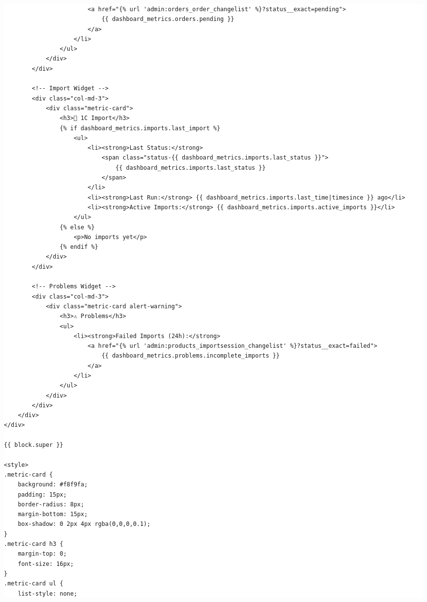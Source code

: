 ```django
                        <a href="{% url 'admin:orders_order_changelist' %}?status__exact=pending">
                            {{ dashboard_metrics.orders.pending }}
                        </a>
                    </li>
                </ul>
            </div>
        </div>
        
        <!-- Import Widget -->
        <div class="col-md-3">
            <div class="metric-card">
                <h3>🔄 1C Import</h3>
                {% if dashboard_metrics.imports.last_import %}
                    <ul>
                        <li><strong>Last Status:</strong> 
                            <span class="status-{{ dashboard_metrics.imports.last_status }}">
                                {{ dashboard_metrics.imports.last_status }}
                            </span>
                        </li>
                        <li><strong>Last Run:</strong> {{ dashboard_metrics.imports.last_time|timesince }} ago</li>
                        <li><strong>Active Imports:</strong> {{ dashboard_metrics.imports.active_imports }}</li>
                    </ul>
                {% else %}
                    <p>No imports yet</p>
                {% endif %}
            </div>
        </div>
        
        <!-- Problems Widget -->
        <div class="col-md-3">
            <div class="metric-card alert-warning">
                <h3>⚠️ Problems</h3>
                <ul>
                    <li><strong>Failed Imports (24h):</strong> 
                        <a href="{% url 'admin:products_importsession_changelist' %}?status__exact=failed">
                            {{ dashboard_metrics.problems.incomplete_imports }}
                        </a>
                    </li>
                </ul>
            </div>
        </div>
    </div>
</div>

{{ block.super }}

<style>
.metric-card {
    background: #f8f9fa;
    padding: 15px;
    border-radius: 8px;
    margin-bottom: 15px;
    box-shadow: 0 2px 4px rgba(0,0,0,0.1);
}
.metric-card h3 {
    margin-top: 0;
    font-size: 16px;
}
.metric-card ul {
    list-style: none;
```
